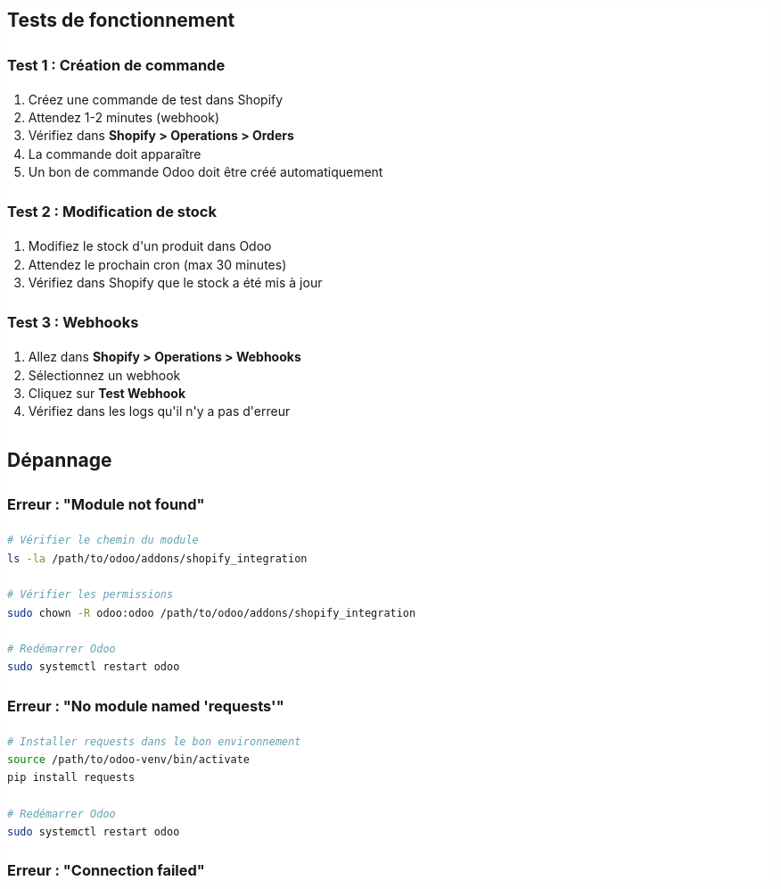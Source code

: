 ## Tests de fonctionnement

### Test 1 : Création de commande

1. Créez une commande de test dans Shopify
2. Attendez 1-2 minutes (webhook)
3. Vérifiez dans **Shopify > Operations > Orders**
4. La commande doit apparaître
5. Un bon de commande Odoo doit être créé automatiquement

### Test 2 : Modification de stock

1. Modifiez le stock d'un produit dans Odoo
2. Attendez le prochain cron (max 30 minutes)
3. Vérifiez dans Shopify que le stock a été mis à jour

### Test 3 : Webhooks

1. Allez dans **Shopify > Operations > Webhooks**
2. Sélectionnez un webhook
3. Cliquez sur **Test Webhook**
4. Vérifiez dans les logs qu'il n'y a pas d'erreur

## Dépannage

### Erreur : "Module not found"

```bash
# Vérifier le chemin du module
ls -la /path/to/odoo/addons/shopify_integration

# Vérifier les permissions
sudo chown -R odoo:odoo /path/to/odoo/addons/shopify_integration

# Redémarrer Odoo
sudo systemctl restart odoo
```

### Erreur : "No module named 'requests'"

```bash
# Installer requests dans le bon environnement
source /path/to/odoo-venv/bin/activate
pip install requests

# Redémarrer Odoo
sudo systemctl restart odoo
```

### Erreur : "Connection failed"
